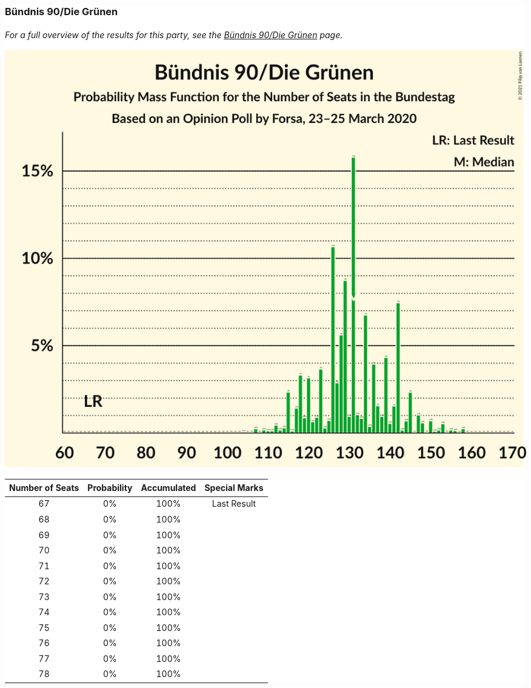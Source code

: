 ### Bündnis 90/Die Grünen

*For a full overview of the results for this party, see the [Bündnis 90/Die Grünen](party-bündnis90diegrünen.html) page.*

![Graph with seats probability mass function not yet produced](2020-03-25-Forsa-seats-pmf-bündnis90diegrünen.png "Seats Probability Mass Function")

| Number of Seats | Probability | Accumulated | Special Marks |
|:---------------:|:-----------:|:-----------:|:-------------:|
| 67 | 0% | 100% | Last Result |
| 68 | 0% | 100% |  |
| 69 | 0% | 100% |  |
| 70 | 0% | 100% |  |
| 71 | 0% | 100% |  |
| 72 | 0% | 100% |  |
| 73 | 0% | 100% |  |
| 74 | 0% | 100% |  |
| 75 | 0% | 100% |  |
| 76 | 0% | 100% |  |
| 77 | 0% | 100% |  |
| 78 | 0% | 100% |  |
